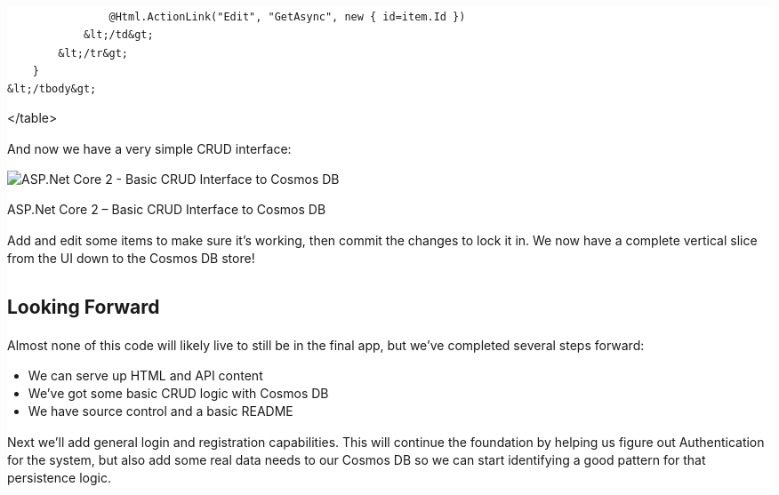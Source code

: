                     @Html.ActionLink("Edit", "GetAsync", new { id=item.Id })
                &lt;/td&gt;
            &lt;/tr&gt;
        }
    &lt;/tbody&gt;
&lt;/table&gt;</pre>

And now we have a very simple CRUD interface:

<div id="attachment_9097" style="width: 419px" class="wp-caption aligncenter">
  <img src="http://blogs.ltd.local/wp-content/uploads/2018/04/aspnetcore2cosmos_009.png" alt="ASP.Net Core 2 - Basic CRUD Interface to Cosmos DB" width="409" height="215" class="size-full wp-image-9097" srcset="http://blogs.ltd.local/wp-content/uploads/2018/04/aspnetcore2cosmos_009.png 409w, http://blogs.ltd.local/wp-content/uploads/2018/04/aspnetcore2cosmos_009-300x158.png 300w" sizes="(max-width: 409px) 100vw, 409px" />
  
  <p class="wp-caption-text">
    ASP.Net Core 2 &#8211; Basic CRUD Interface to Cosmos DB
  </p>
</div>

Add and edit some items to make sure it&#8217;s working, then commit the changes to lock it in. We now have a complete vertical slice from the UI down to the Cosmos DB store!

## Looking Forward

Almost none of this code will likely live to still be in the final app, but we&#8217;ve completed several steps forward:

  * We can serve up HTML and API content
  * We&#8217;ve got some basic CRUD logic with Cosmos DB
  * We have source control and a basic README

Next we&#8217;ll add general login and registration capabilities. This will continue the foundation by helping us figure out Authentication for the system, but also add some real data needs to our Cosmos DB so we can start identifying a good pattern for that persistence logic.

 [1]: https://en.wikipedia.org/wiki/You_aren%27t_gonna_need_it "Wikipedia: YAGNI"
 [2]: https://docs.microsoft.com/en-us/aspnet/core/security/anti-request-forgery
 [3]: https://github.com/tarwn/Sample_ASPNetCore2AndCosmosDB/blob/Post-%231/SampleCosmosCore2App/Controllers/HomeController.cs
 [4]: https://github.com/tarwn/Sample_ASPNetCore2AndCosmosDB/blob/Post-%231/SampleCosmosCore2App/Views/Shared/Layout.cshtml
 [5]: https://github.com/tarwn/Sample_ASPNetCore2AndCosmosDB/blob/Post-%231/SampleCosmosCore2App/Views/Home/Index.cshtml
 [6]: https://github.com
 [7]: https://choosealicense.com/
 [8]: https://www.gitkraken.com/
 [9]: https://www.syntevo.com/smartgit/
 [10]: https://github.com/dahlbyk/posh-git
 [11]: https://docs.microsoft.com/en-us/azure/cosmos-db/local-emulator
 [12]: https://github.com/tarwn/Sample_ASPNetCore2AndCosmosDB/blob/Post-%231/SampleCosmosCore2App.Core/Persistence.cs
 [13]: https://github.com/tarwn/Sample_ASPNetCore2AndCosmosDB/blob/Post-%231/SampleCosmosCore2App.Core/Sample.cs
 [14]: https://docs.microsoft.com/en-us/aspnet/core/fundamentals/dependency-injection
 [15]: https://github.com/tarwn/Sample_ASPNetCore2AndCosmosDB/blob/Post-%231/SampleCosmosCore2App/Startup.cs#L29
 [16]: https://github.com/tarwn/Sample_ASPNetCore2AndCosmosDB/blob/Post-%231/SampleCosmosCore2App/appsettings.Development.json#L12
 [17]: https://docs.microsoft.com/en-us/aspnet/core/fundamentals/dependency-injection "MSDN: ASP.Net Core Dependency Injection"
 [18]: https://github.com/tarwn/Sample_ASPNetCore2AndCosmosDB/blob/Post-%231/SampleCosmosCore2App/Controllers/HomeController.cs#L21
 [19]: https://stackoverflow.com/questions/38797393/asp-controller-and-asp-action-attributes-not-working
 [20]: https://github.com/tarwn/Sample_ASPNetCore2AndCosmosDB/blob/Post-%231/SampleCosmosCore2App/Views/_ViewImports.cshtml
 [21]: https://github.com/tarwn/Sample_ASPNetCore2AndCosmosDB/blob/Post-%231/SampleCosmosCore2App/Views/Home/Get.cshtml
